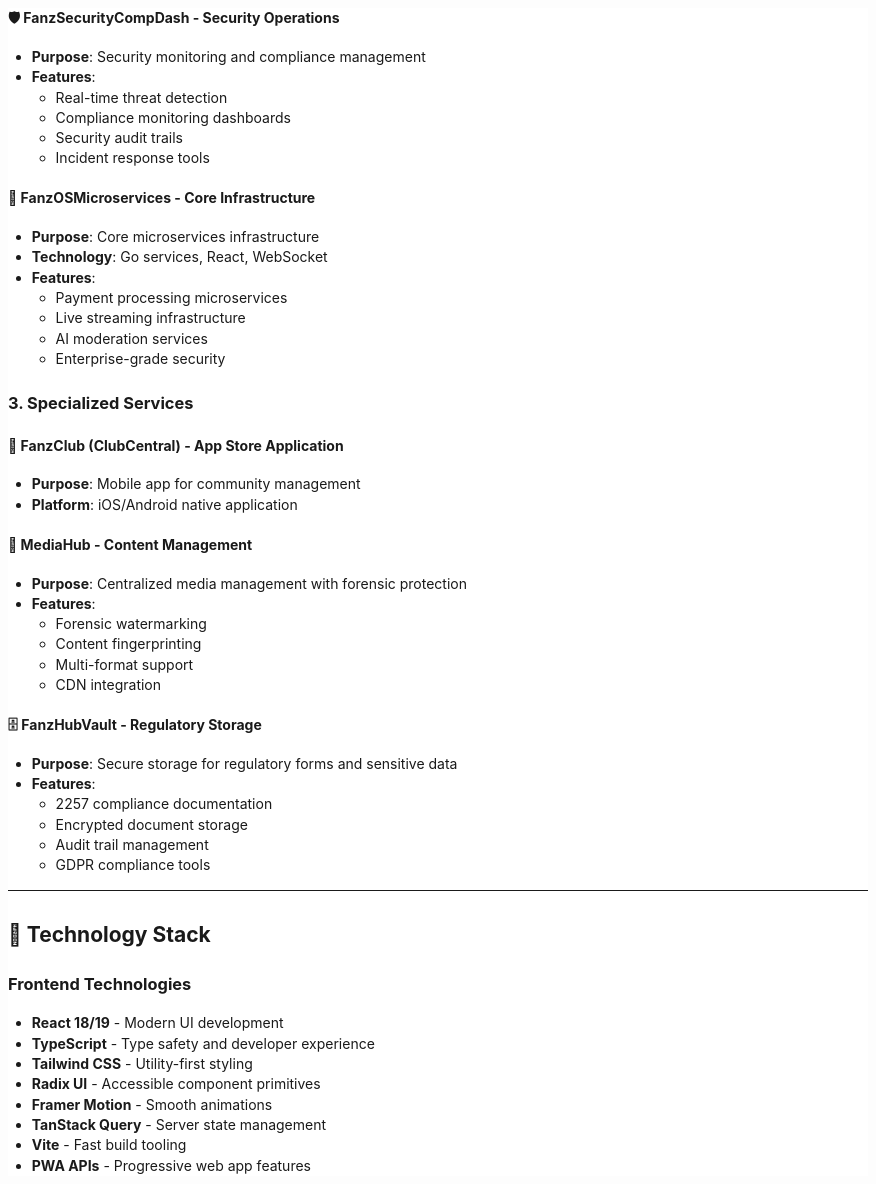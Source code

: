 #### 🛡️ **FanzSecurityCompDash** - Security Operations
- **Purpose**: Security monitoring and compliance management
- **Features**:
  - Real-time threat detection
  - Compliance monitoring dashboards
  - Security audit trails
  - Incident response tools

#### 📁 **FanzOSMicroservices** - Core Infrastructure
- **Purpose**: Core microservices infrastructure
- **Technology**: Go services, React, WebSocket
- **Features**:
  - Payment processing microservices
  - Live streaming infrastructure
  - AI moderation services
  - Enterprise-grade security

### 3. **Specialized Services**

#### 📱 **FanzClub (ClubCentral)** - App Store Application
- **Purpose**: Mobile app for community management
- **Platform**: iOS/Android native application

#### 🔗 **MediaHub** - Content Management
- **Purpose**: Centralized media management with forensic protection
- **Features**:
  - Forensic watermarking
  - Content fingerprinting
  - Multi-format support
  - CDN integration

#### 🗄️ **FanzHubVault** - Regulatory Storage
- **Purpose**: Secure storage for regulatory forms and sensitive data
- **Features**:
  - 2257 compliance documentation
  - Encrypted document storage
  - Audit trail management
  - GDPR compliance tools

---

## 🔧 Technology Stack

### **Frontend Technologies**
- **React 18/19** - Modern UI development
- **TypeScript** - Type safety and developer experience  
- **Tailwind CSS** - Utility-first styling
- **Radix UI** - Accessible component primitives
- **Framer Motion** - Smooth animations
- **TanStack Query** - Server state management
- **Vite** - Fast build tooling
- **PWA APIs** - Progressive web app features
